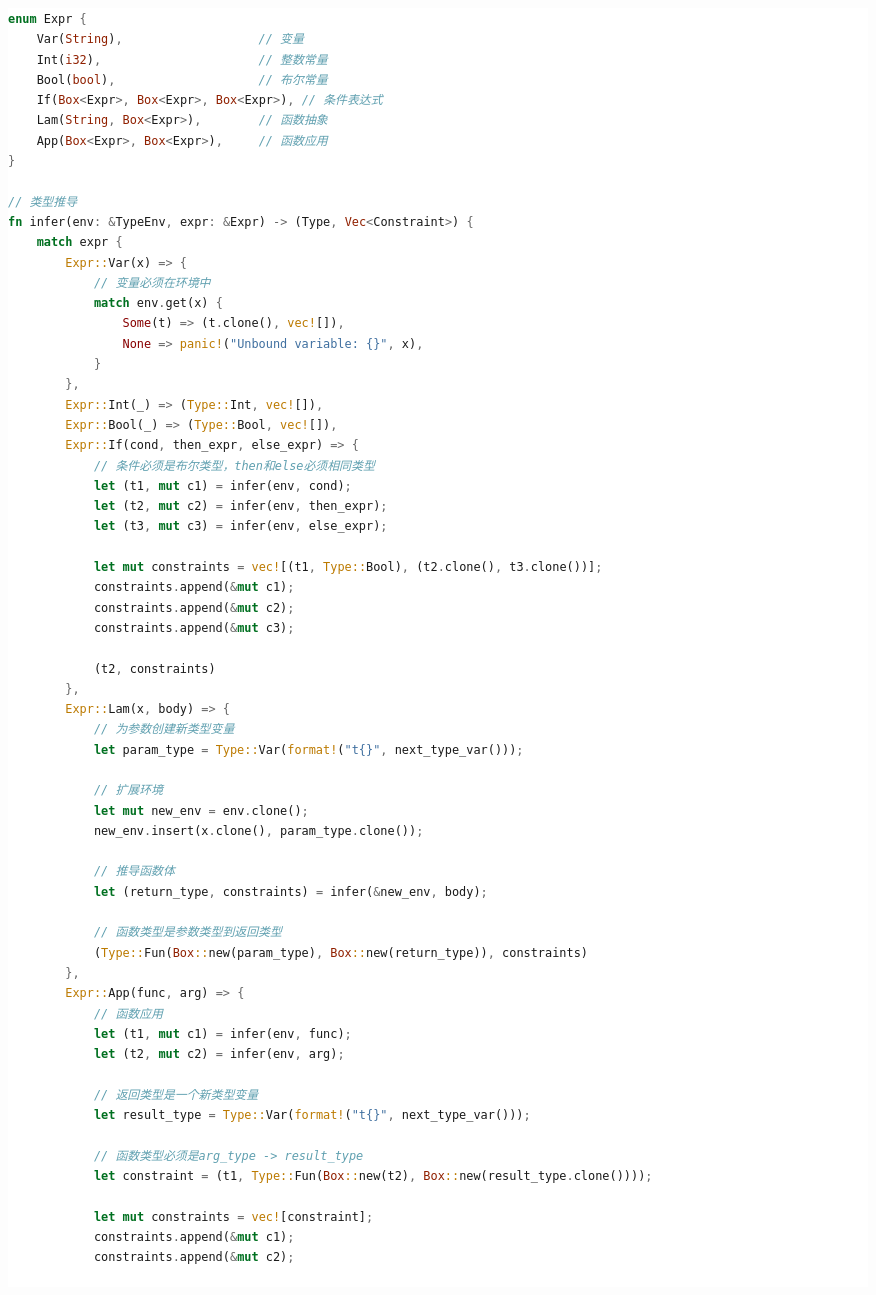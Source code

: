 ```rust
enum Expr {
    Var(String),                   // 变量
    Int(i32),                      // 整数常量
    Bool(bool),                    // 布尔常量
    If(Box<Expr>, Box<Expr>, Box<Expr>), // 条件表达式
    Lam(String, Box<Expr>),        // 函数抽象
    App(Box<Expr>, Box<Expr>),     // 函数应用
}

// 类型推导
fn infer(env: &TypeEnv, expr: &Expr) -> (Type, Vec<Constraint>) {
    match expr {
        Expr::Var(x) => {
            // 变量必须在环境中
            match env.get(x) {
                Some(t) => (t.clone(), vec![]),
                None => panic!("Unbound variable: {}", x),
            }
        },
        Expr::Int(_) => (Type::Int, vec![]),
        Expr::Bool(_) => (Type::Bool, vec![]),
        Expr::If(cond, then_expr, else_expr) => {
            // 条件必须是布尔类型，then和else必须相同类型
            let (t1, mut c1) = infer(env, cond);
            let (t2, mut c2) = infer(env, then_expr);
            let (t3, mut c3) = infer(env, else_expr);
            
            let mut constraints = vec![(t1, Type::Bool), (t2.clone(), t3.clone())];
            constraints.append(&mut c1);
            constraints.append(&mut c2);
            constraints.append(&mut c3);
            
            (t2, constraints)
        },
        Expr::Lam(x, body) => {
            // 为参数创建新类型变量
            let param_type = Type::Var(format!("t{}", next_type_var()));
            
            // 扩展环境
            let mut new_env = env.clone();
            new_env.insert(x.clone(), param_type.clone());
            
            // 推导函数体
            let (return_type, constraints) = infer(&new_env, body);
            
            // 函数类型是参数类型到返回类型
            (Type::Fun(Box::new(param_type), Box::new(return_type)), constraints)
        },
        Expr::App(func, arg) => {
            // 函数应用
            let (t1, mut c1) = infer(env, func);
            let (t2, mut c2) = infer(env, arg);
            
            // 返回类型是一个新类型变量
            let result_type = Type::Var(format!("t{}", next_type_var()));
            
            // 函数类型必须是arg_type -> result_type
            let constraint = (t1, Type::Fun(Box::new(t2), Box::new(result_type.clone())));
            
            let mut constraints = vec![constraint];
            constraints.append(&mut c1);
            constraints.append(&mut c2);
            
```